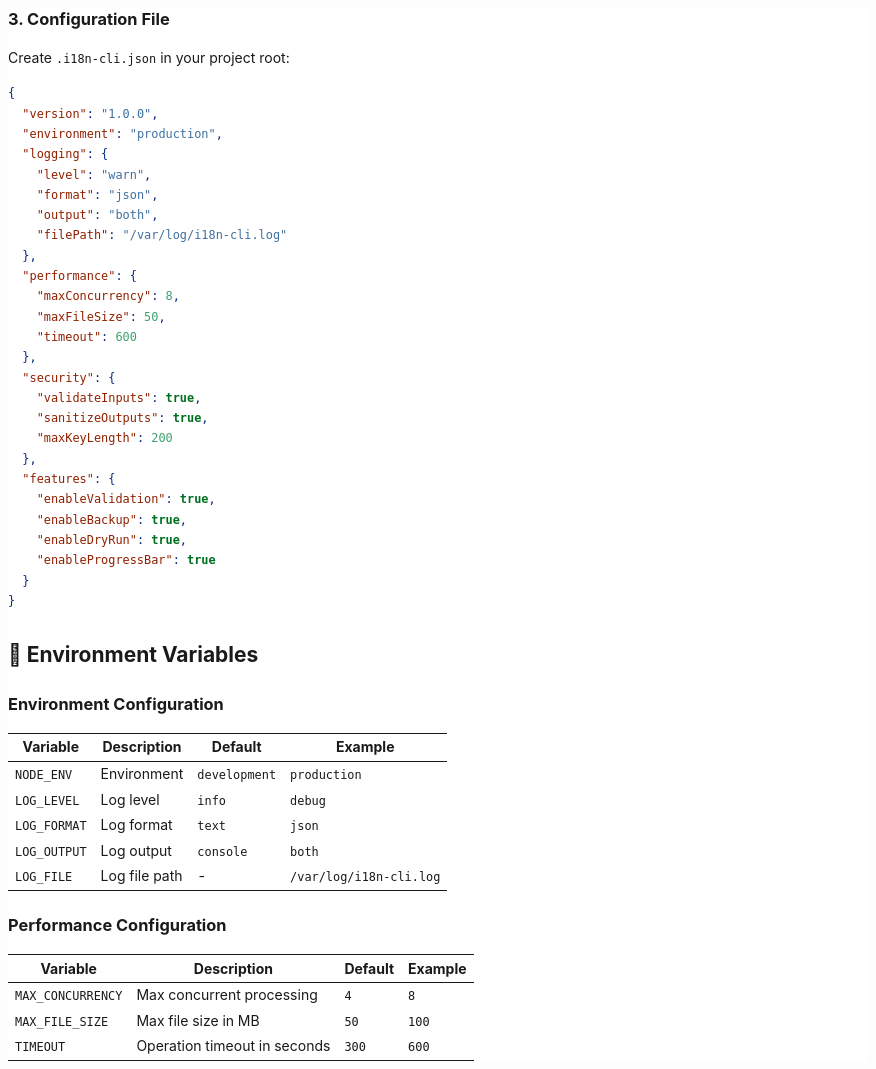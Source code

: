 ### 3. Configuration File

Create `.i18n-cli.json` in your project root:

```json
{
  "version": "1.0.0",
  "environment": "production",
  "logging": {
    "level": "warn",
    "format": "json",
    "output": "both",
    "filePath": "/var/log/i18n-cli.log"
  },
  "performance": {
    "maxConcurrency": 8,
    "maxFileSize": 50,
    "timeout": 600
  },
  "security": {
    "validateInputs": true,
    "sanitizeOutputs": true,
    "maxKeyLength": 200
  },
  "features": {
    "enableValidation": true,
    "enableBackup": true,
    "enableDryRun": true,
    "enableProgressBar": true
  }
}
```

## 🔧 Environment Variables

### Environment Configuration

| Variable | Description | Default | Example |
|----------|-------------|---------|---------|
| `NODE_ENV` | Environment | `development` | `production` |
| `LOG_LEVEL` | Log level | `info` | `debug` |
| `LOG_FORMAT` | Log format | `text` | `json` |
| `LOG_OUTPUT` | Log output | `console` | `both` |
| `LOG_FILE` | Log file path | - | `/var/log/i18n-cli.log` |

### Performance Configuration

| Variable | Description | Default | Example |
|----------|-------------|---------|---------|
| `MAX_CONCURRENCY` | Max concurrent processing | `4` | `8` |
| `MAX_FILE_SIZE` | Max file size in MB | `50` | `100` |
| `TIMEOUT` | Operation timeout in seconds | `300` | `600` |
